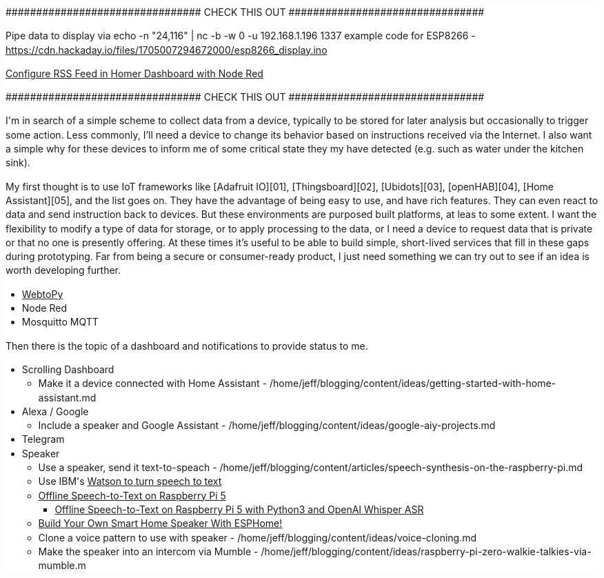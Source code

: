 ################################ CHECK THIS OUT ################################

Pipe data to display via   echo -n "24,116" | nc -b -w 0 -u 192.168.1.196 1337
example code for ESP8266 - <https://cdn.hackaday.io/files/1705007294672000/esp8266_display.ino>

[Configure RSS Feed in Homer Dashboard with Node Red](https://smarthomepursuits.com/configure-rss-feed-in-homer-dashboard-with-node-red/)

################################ CHECK THIS OUT ################################

I'm in search of a simple scheme to collect data from a device,
typically to be stored for later analysis
but occasionally to trigger some action.
Less commonly, I’ll need a device to change its behavior
based on instructions received via the Internet.
I also want a simple why for these devices to inform me
of some critical state they my have detected
(e.g. such as water under the kitchen sink).

My first thought is to use IoT frameworks like [Adafruit IO][01],
[Thingsboard][02], [Ubidots][03], [openHAB][04], [Home Assistant][05], and the list goes on.
They have the advantage of being easy to use, and have rich features.
They can even react to data and send instruction back to devices.
But these environments are purposed built platforms, at leas to some extent.
I want the flexibility to modify a type of data for storage,
or to apply processing to the data,
or I need a device to request data that is private or that no one is presently offering.
At these times it’s useful to be able to build simple,
short-lived services that fill in these gaps during prototyping.
Far from being a secure or consumer-ready product,
I just need something we can try out to see if an idea is worth developing further.

* [WebtoPy](https://hackaday.com/2019/02/21/building-a-simple-python-api-for-internet-of-things-gadgets/)
* Node Red
* Mosquitto MQTT

Then there is the topic of a dashboard and notifications to provide status to me.

* Scrolling Dashboard
  * Make it a device connected with Home Assistant - /home/jeff/blogging/content/ideas/getting-started-with-home-assistant.md
* Alexa / Google
  * Include a speaker and Google Assistant - /home/jeff/blogging/content/ideas/google-aiy-projects.md
* Telegram
* Speaker
  * Use a speaker, send it text-to-speach - /home/jeff/blogging/content/articles/speech-synthesis-on-the-raspberry-pi.md
  * Use IBM's [Watson to turn speech to text](https://www.ibm.com/cloud/watson-speech-to-text)
  * [Offline Speech-to-Text on Raspberry Pi 5](https://www.crowdsupply.com/anavi-technology/anavi-dev-mic/updates/video-tutorial-offline-speech-to-text-on-raspberry-pi-5-with-anavi-dev-mic)
    * [Offline Speech-to-Text on Raspberry Pi 5 with Python3 and OpenAI Whisper ASR](https://www.youtube.com/watch?v=XzCWIGtRq4g)
  * [Build Your Own Smart Home Speaker With ESPHome!](https://www.youtube.com/watch?v=4DQ9iyV3G20)
  * Clone a voice pattern to use with speaker - /home/jeff/blogging/content/ideas/voice-cloning.md
  * Make the speaker into an intercom via Mumble - /home/jeff/blogging/content/ideas/raspberry-pi-zero-walkie-talkies-via-mumble.m
